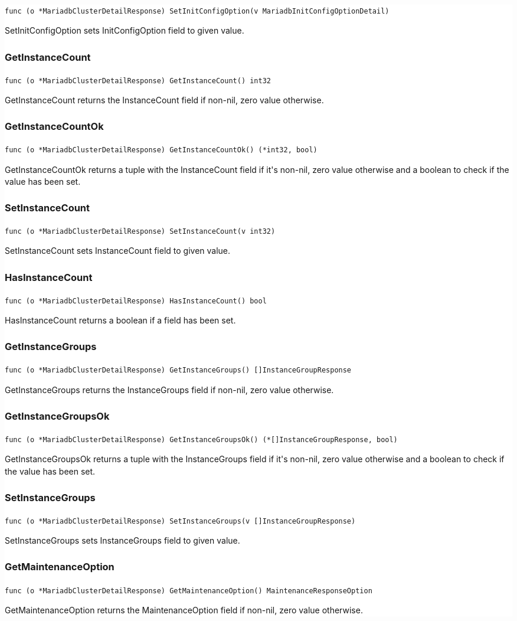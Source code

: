 `func (o *MariadbClusterDetailResponse) SetInitConfigOption(v MariadbInitConfigOptionDetail)`

SetInitConfigOption sets InitConfigOption field to given value.


### GetInstanceCount

`func (o *MariadbClusterDetailResponse) GetInstanceCount() int32`

GetInstanceCount returns the InstanceCount field if non-nil, zero value otherwise.

### GetInstanceCountOk

`func (o *MariadbClusterDetailResponse) GetInstanceCountOk() (*int32, bool)`

GetInstanceCountOk returns a tuple with the InstanceCount field if it's non-nil, zero value otherwise
and a boolean to check if the value has been set.

### SetInstanceCount

`func (o *MariadbClusterDetailResponse) SetInstanceCount(v int32)`

SetInstanceCount sets InstanceCount field to given value.

### HasInstanceCount

`func (o *MariadbClusterDetailResponse) HasInstanceCount() bool`

HasInstanceCount returns a boolean if a field has been set.

### GetInstanceGroups

`func (o *MariadbClusterDetailResponse) GetInstanceGroups() []InstanceGroupResponse`

GetInstanceGroups returns the InstanceGroups field if non-nil, zero value otherwise.

### GetInstanceGroupsOk

`func (o *MariadbClusterDetailResponse) GetInstanceGroupsOk() (*[]InstanceGroupResponse, bool)`

GetInstanceGroupsOk returns a tuple with the InstanceGroups field if it's non-nil, zero value otherwise
and a boolean to check if the value has been set.

### SetInstanceGroups

`func (o *MariadbClusterDetailResponse) SetInstanceGroups(v []InstanceGroupResponse)`

SetInstanceGroups sets InstanceGroups field to given value.


### GetMaintenanceOption

`func (o *MariadbClusterDetailResponse) GetMaintenanceOption() MaintenanceResponseOption`

GetMaintenanceOption returns the MaintenanceOption field if non-nil, zero value otherwise.
